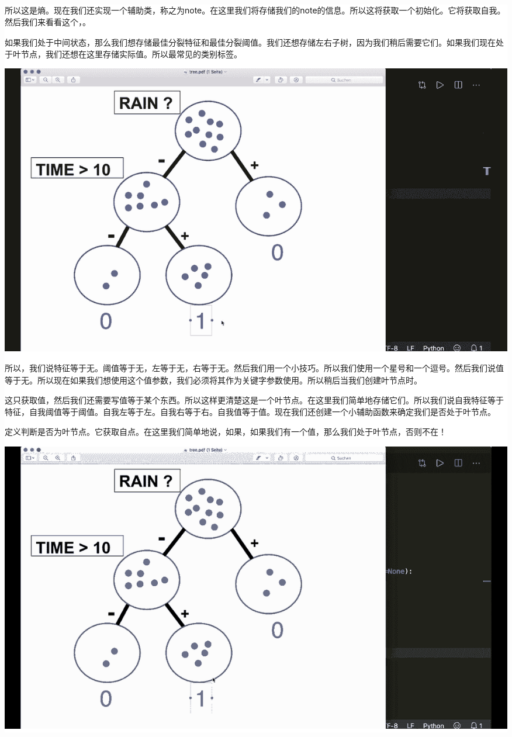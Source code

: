 所以这是熵。现在我们还实现一个辅助类，称之为note。在这里我们将存储我们的note的信息。所以这将获取一个初始化。它将获取自我。然后我们来看看这个，。

如果我们处于中间状态，那么我们想存储最佳分裂特征和最佳分裂阈值。我们还想存储左右子树，因为我们稍后需要它们。如果我们现在处于叶节点，我们还想在这里存储实际值。所以最常见的类别标签。

![](img/84741cb53cd03bf1f8d55692e7a39444_11.png)

所以，我们说特征等于无。阈值等于无，左等于无，右等于无。然后我们用一个小技巧。所以我们使用一个星号和一个逗号。然后我们说值等于无。所以现在如果我们想使用这个值参数，我们必须将其作为关键字参数使用。所以稍后当我们创建叶节点时。

这只获取值，然后我们还需要写值等于某个东西。所以这样更清楚这是一个叶节点。在这里我们简单地存储它们。所以我们说自我特征等于特征，自我阈值等于阈值。自我左等于左。自我右等于右。自我值等于值。现在我们还创建一个小辅助函数来确定我们是否处于叶节点。

定义判断是否为叶节点。它获取自点。在这里我们简单地说，如果，如果我们有一个值，那么我们处于叶节点，否则不在！[](img/84741cb53cd03bf1f8d55692e7a39444_13.png)

![](img/84741cb53cd03bf1f8d55692e7a39444_14.png)
